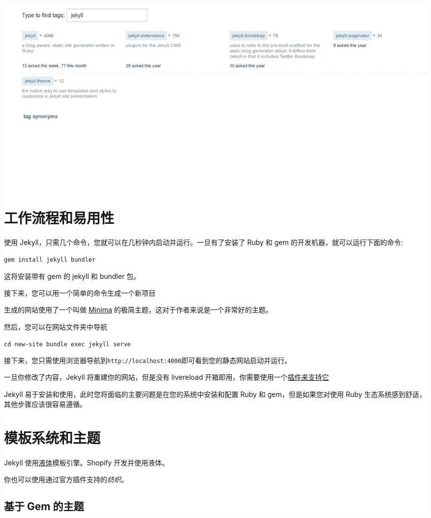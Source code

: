![](img/f0f3fda6138a8e99132f83da4ca46a2d.png)

# 工作流程和易用性

使用 Jekyll，只需几个命令，您就可以在几秒钟内启动并运行。一旦有了安装了 Ruby 和 gem 的开发机器，就可以运行下面的命令:

```
gem install jekyll bundler
```

这将安装带有 gem 的 jekyll 和 bundler 包。

接下来，您可以用一个简单的命令生成一个新项目

生成的网站使用了一个叫做 [Minima](https://github.com/jekyll/minima) 的极简主题，这对于作者来说是一个非常好的主题。

然后，您可以在网站文件夹中导航

```
cd new-site bundle exec jekyll serve
```

接下来，您只需使用浏览器导航到`http://localhost:4000`即可看到您的静态网站启动并运行。

一旦你修改了内容，Jekyll 将重建你的网站，但是没有 livereload 开箱即用，你需要使用一个[插件来支持它](https://github.com/anomaly/jekyll-reload)

Jekyll 易于安装和使用，此时您将面临的主要问题是在您的系统中安装和配置 Ruby 和 gem，但是如果您对使用 Ruby 生态系统感到舒适，其他步骤应该很容易遵循。

# 模板系统和主题

Jekyll 使用[液体](https://jekyllrb.com/docs/templates/)模板引擎。Shopify 开发并使用液体。

你也可以使用通过官方插件支持的*纺织*。

## 基于 Gem 的主题

